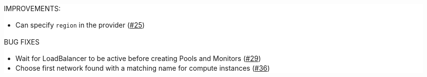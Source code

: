 IMPROVEMENTS:

* Can specify `region` in the provider ([#25](https://github.com/terraform-providers/terraform-provider-openstack/issues/25))

BUG FIXES

* Wait for LoadBalancer to be active before creating Pools and Monitors ([#29](https://github.com/terraform-providers/terraform-provider-openstack/issues/29))
* Choose first network found with a matching name for compute instances ([#36](https://github.com/terraform-providers/terraform-provider-openstack/issues/36))
